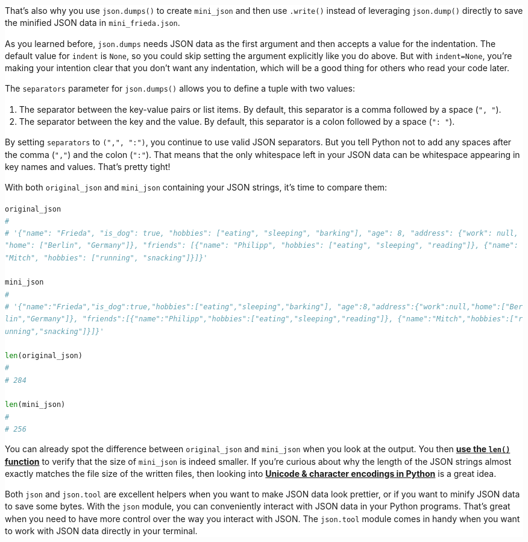 That’s also why you use `json.dumps()` to create `mini_json` and then use `.write()` instead of leveraging `json.dump()` directly to save the minified JSON data in <VPIcon icon="iconfont icon-json"/>`mini_frieda.json`.

As you learned before, `json.dumps` needs JSON data as the first argument and then accepts a value for the indentation. The default value for `indent` is `None`, so you could skip setting the argument explicitly like you do above. But with `indent=None`, you’re making your intention clear that you don’t want any indentation, which will be a good thing for others who read your code later.

The `separators` parameter for `json.dumps()` allows you to define a tuple with two values:

1. The separator between the key-value pairs or list items. By default, this separator is a comma followed by a space (`", "`).
2. The separator between the key and the value. By default, this separator is a colon followed by a space (`": "`).

By setting `separators` to `(",", ":")`, you continue to use valid JSON separators. But you tell Python not to add any spaces after the comma (`","`) and the colon (`":"`). That means that the only whitespace left in your JSON data can be whitespace appearing in key names and values. That’s pretty tight!

With both `original_json` and `mini_json` containing your JSON strings, it’s time to compare them:

```py
original_json
# 
# '{"name": "Frieda", "is_dog": true, "hobbies": ["eating", "sleeping", "barking"], "age": 8, "address": {"work": null, "home": ["Berlin", "Germany"]}, "friends": [{"name": "Philipp", "hobbies": ["eating", "sleeping", "reading"]}, {"name": "Mitch", "hobbies": ["running", "snacking"]}]}'

mini_json
# 
# '{"name":"Frieda","is_dog":true,"hobbies":["eating","sleeping","barking"], "age":8,"address":{"work":null,"home":["Berlin","Germany"]}, "friends":[{"name":"Philipp","hobbies":["eating","sleeping","reading"]}, {"name":"Mitch","hobbies":["running","snacking"]}]}'

len(original_json)
#
# 284

len(mini_json)
#
# 256
```

You can already spot the difference between `original_json` and `mini_json` when you look at the output. You then [**use the `len()` function**](/realpython.com/len-python-function.md) to verify that the size of `mini_json` is indeed smaller. If you’re curious about why the length of the JSON strings almost exactly matches the file size of the written files, then looking into [**Unicode & character encodings in Python**](/realpython.com/python-encodings-guide.md#one-byte-two-bytes-three-bytes-four) is a great idea.

Both `json` and `json.tool` are excellent helpers when you want to make JSON data look prettier, or if you want to minify JSON data to save some bytes. With the `json` module, you can conveniently interact with JSON data in your Python programs. That’s great when you need to have more control over the way you interact with JSON. The `json.tool` module comes in handy when you want to work with JSON data directly in your terminal.
